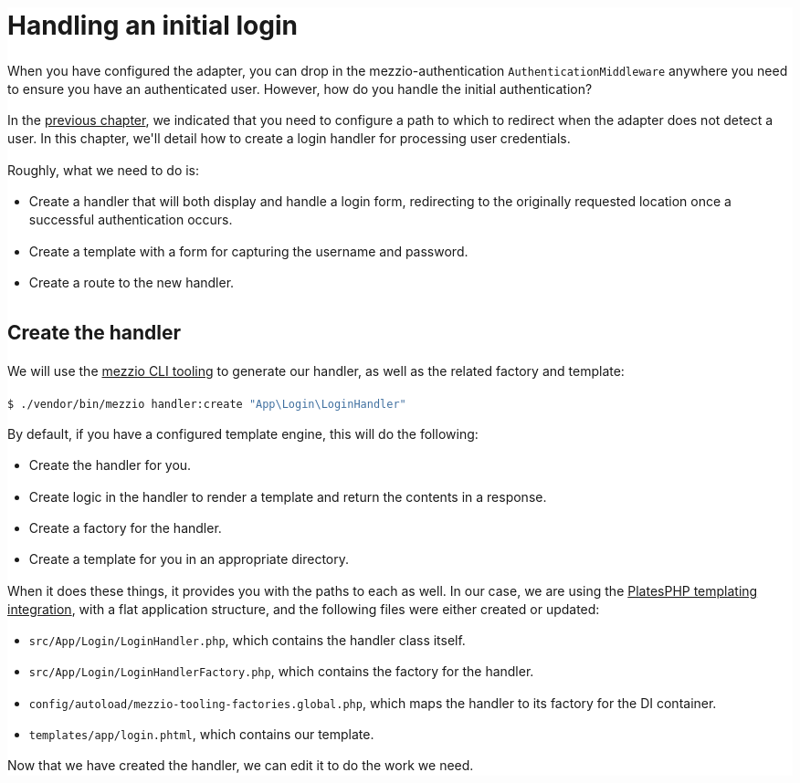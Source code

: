 # Handling an initial login

When you have configured the adapter, you can drop in the
mezzio-authentication `AuthenticationMiddleware` anywhere you need to
ensure you have an authenticated user. However, how do you handle the initial
authentication?

In the [previous chapter](config.md), we indicated that you need to configure a
path to which to redirect when the adapter does not detect a user. In this
chapter, we'll detail how to create a login handler for processing user
credentials.

Roughly, what we need to do is:

- Create a handler that will both display and handle a login form, redirecting
  to the originally requested location once a successful authentication occurs.

- Create a template with a form for capturing the username and password.

- Create a route to the new handler.

## Create the handler

We will use the [mezzio CLI tooling](https://docs.mezzio.dev/mezzio/v3/reference/cli-tooling)
to generate our handler, as well as the related factory and template:

```bash
$ ./vendor/bin/mezzio handler:create "App\Login\LoginHandler"
```

By default, if you have a configured template engine, this will do the
following:

- Create the handler for you.

- Create logic in the handler to render a template and return the contents in
  a response.

- Create a factory for the handler.

- Create a template for you in an appropriate directory.

When it does these things, it provides you with the paths to each as well. In
our case, we are using the [PlatesPHP templating integration](https://docs.mezzio.dev/mezzio/v3/features/template/plates/),
with a flat application structure, and the following files were either created
or updated:

- `src/App/Login/LoginHandler.php`, which contains the handler class itself.

- `src/App/Login/LoginHandlerFactory.php`, which contains the factory for the handler.

- `config/autoload/mezzio-tooling-factories.global.php`, which maps the
  handler to its factory for the DI container.

- `templates/app/login.phtml`, which contains our template.

Now that we have created the handler, we can edit it to do the work we need.
